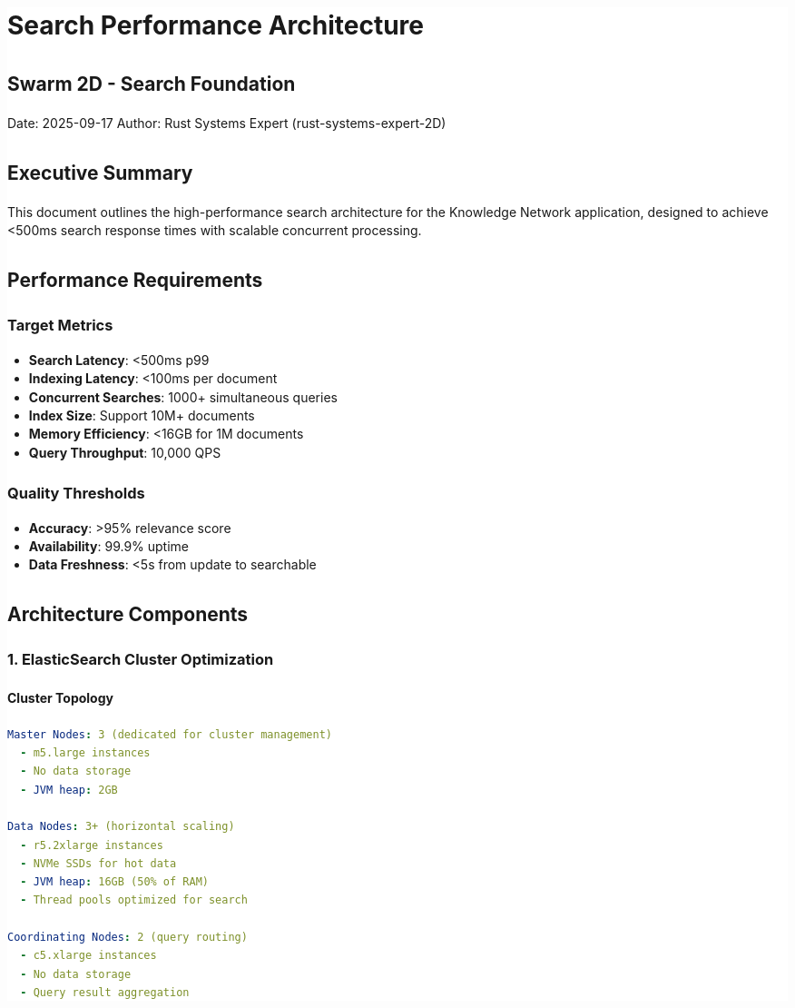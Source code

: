# Search Performance Architecture
## Swarm 2D - Search Foundation

Date: 2025-09-17
Author: Rust Systems Expert (rust-systems-expert-2D)

## Executive Summary

This document outlines the high-performance search architecture for the Knowledge Network application, designed to achieve <500ms search response times with scalable concurrent processing.

## Performance Requirements

### Target Metrics
- **Search Latency**: <500ms p99
- **Indexing Latency**: <100ms per document
- **Concurrent Searches**: 1000+ simultaneous queries
- **Index Size**: Support 10M+ documents
- **Memory Efficiency**: <16GB for 1M documents
- **Query Throughput**: 10,000 QPS

### Quality Thresholds
- **Accuracy**: >95% relevance score
- **Availability**: 99.9% uptime
- **Data Freshness**: <5s from update to searchable

## Architecture Components

### 1. ElasticSearch Cluster Optimization

#### Cluster Topology
```yaml
Master Nodes: 3 (dedicated for cluster management)
  - m5.large instances
  - No data storage
  - JVM heap: 2GB

Data Nodes: 3+ (horizontal scaling)
  - r5.2xlarge instances
  - NVMe SSDs for hot data
  - JVM heap: 16GB (50% of RAM)
  - Thread pools optimized for search

Coordinating Nodes: 2 (query routing)
  - c5.xlarge instances
  - No data storage
  - Query result aggregation
```
